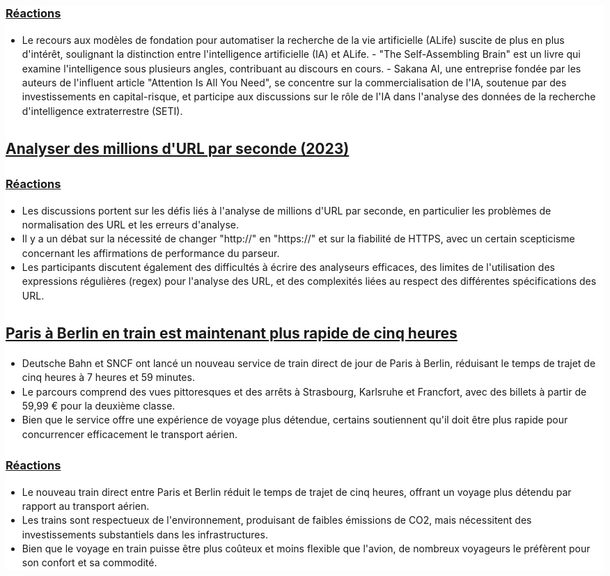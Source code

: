 ### [Réactions](https://news.ycombinator.com/item?id=42499332)

- Le recours aux modèles de fondation pour automatiser la recherche de la vie artificielle (ALife) suscite de plus en plus d'intérêt, soulignant la distinction entre l'intelligence artificielle (IA) et ALife. - "The Self-Assembling Brain" est un livre qui examine l'intelligence sous plusieurs angles, contribuant au discours en cours. - Sakana AI, une entreprise fondée par les auteurs de l'influent article "Attention Is All You Need", se concentre sur la commercialisation de l'IA, soutenue par des investissements en capital-risque, et participe aux discussions sur le rôle de l'IA dans l'analyse des données de la recherche d'intelligence extraterrestre (SETI).

## [Analyser des millions d'URL par seconde (2023)](https://onlinelibrary.wiley.com/doi/10.1002/spe.3296)

### [Réactions](https://news.ycombinator.com/item?id=42498514)

- Les discussions portent sur les défis liés à l'analyse de millions d'URL par seconde, en particulier les problèmes de normalisation des URL et les erreurs d'analyse.
- Il y a un débat sur la nécessité de changer "http://" en "https://" et sur la fiabilité de HTTPS, avec un certain scepticisme concernant les affirmations de performance du parseur.
- Les participants discutent également des difficultés à écrire des analyseurs efficaces, des limites de l'utilisation des expressions régulières (regex) pour l'analyse des URL, et des complexités liées au respect des différentes spécifications des URL.

## [Paris à Berlin en train est maintenant plus rapide de cinq heures](https://www.theguardian.com/travel/2024/dec/24/paris-to-berlin-by-train-faster-service-via-strasbourg)

- Deutsche Bahn et SNCF ont lancé un nouveau service de train direct de jour de Paris à Berlin, réduisant le temps de trajet de cinq heures à 7 heures et 59 minutes.
- Le parcours comprend des vues pittoresques et des arrêts à Strasbourg, Karlsruhe et Francfort, avec des billets à partir de 59,99 € pour la deuxième classe.
- Bien que le service offre une expérience de voyage plus détendue, certains soutiennent qu'il doit être plus rapide pour concurrencer efficacement le transport aérien.

### [Réactions](https://news.ycombinator.com/item?id=42500704)

- Le nouveau train direct entre Paris et Berlin réduit le temps de trajet de cinq heures, offrant un voyage plus détendu par rapport au transport aérien.
- Les trains sont respectueux de l'environnement, produisant de faibles émissions de CO2, mais nécessitent des investissements substantiels dans les infrastructures.
- Bien que le voyage en train puisse être plus coûteux et moins flexible que l'avion, de nombreux voyageurs le préfèrent pour son confort et sa commodité.

<head>
  <meta property="og:title" content="Qu'est-il arrivé à la plus grande télévision à tube du monde ? [vidéo]" />
  <meta property="og:type" content="website" />
  <meta property="og:image" content="https://og.cho.sh/api/og/?title=Qu'est-il%20arriv%C3%A9%20%C3%A0%20la%20plus%20grande%20t%C3%A9l%C3%A9vision%20%C3%A0%20tube%20du%20monde%20%3F%20%5Bvid%C3%A9o%5D&subheading=mardi%2024%20d%C3%A9cembre%202024%3A%20R%C3%A9sum%C3%A9%20de%20Hacker%20News" />
</head>
